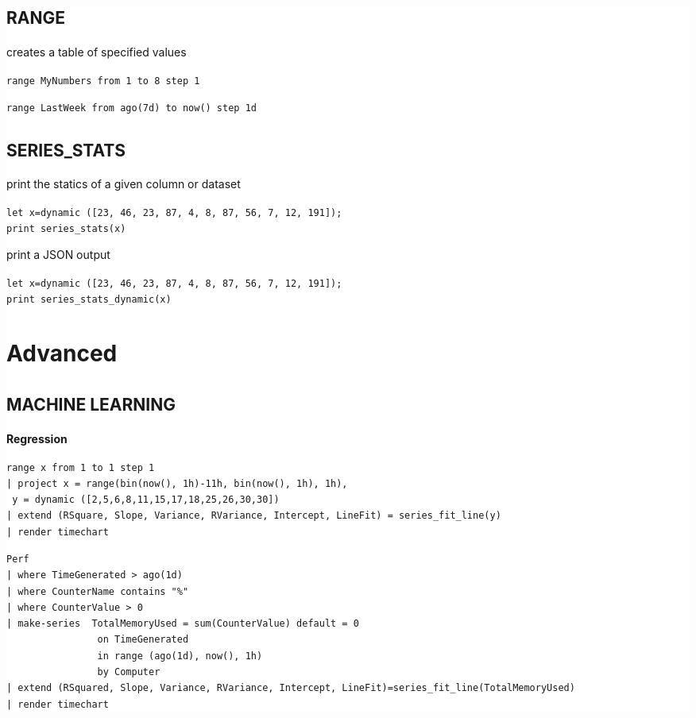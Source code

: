 ## RANGE

creates a table of specified values

```
range MyNumbers from 1 to 8 step 1
```

```
range LastWeek from ago(7d) to now() step 1d
```

## SERIES_STATS

print the statics of a given column or dataset

```
let x=dynamic ([23, 46, 23, 87, 4, 8, 87, 56, 7, 12, 191]);
print series_stats(x)
```

print a JSON output

```
let x=dynamic ([23, 46, 23, 87, 4, 8, 87, 56, 7, 12, 191]);
print series_stats_dynamic(x)
```

# Advanced

## MACHINE LEARNING

**Regression**

```
range x from 1 to 1 step 1
| project x = range(bin(now(), 1h)-11h, bin(now(), 1h), 1h), 
 y = dynamic ([2,5,6,8,11,15,17,18,25,26,30,30])
| extend (RSquare, Slope, Variance, RVariance, Intercept, LineFit) = series_fit_line(y)
| render timechart
```
```
Perf
| where TimeGenerated > ago(1d)
| where CounterName contains "%"
| where CounterValue > 0
| make-series  TotalMemoryUsed = sum(CounterValue) default = 0
                on TimeGenerated
                in range (ago(1d), now(), 1h)
                by Computer
| extend (RSquared, Slope, Variance, RVariance, Intercept, LineFit)=series_fit_line(TotalMemoryUsed)
| render timechart 
```
